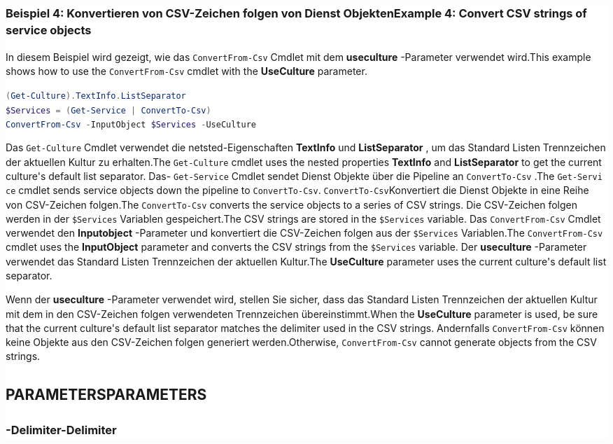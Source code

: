 ### <span data-ttu-id="66f35-138">Beispiel 4: Konvertieren von CSV-Zeichen folgen von Dienst Objekten</span><span class="sxs-lookup"><span data-stu-id="66f35-138">Example 4: Convert CSV strings of service objects</span></span>

<span data-ttu-id="66f35-139">In diesem Beispiel wird gezeigt, wie das `ConvertFrom-Csv` Cmdlet mit dem **useculture** -Parameter verwendet wird.</span><span class="sxs-lookup"><span data-stu-id="66f35-139">This example shows how to use the `ConvertFrom-Csv` cmdlet with the **UseCulture** parameter.</span></span>

```powershell
(Get-Culture).TextInfo.ListSeparator
$Services = (Get-Service | ConvertTo-Csv)
ConvertFrom-Csv -InputObject $Services -UseCulture
```

<span data-ttu-id="66f35-140">Das `Get-Culture` Cmdlet verwendet die netsted-Eigenschaften **TextInfo** und **ListSeparator** , um das Standard Listen Trennzeichen der aktuellen Kultur zu erhalten.</span><span class="sxs-lookup"><span data-stu-id="66f35-140">The `Get-Culture` cmdlet uses the nested properties **TextInfo** and **ListSeparator** to get the current culture's default list separator.</span></span> <span data-ttu-id="66f35-141">Das- `Get-Service` Cmdlet sendet Dienst Objekte über die Pipeline an `ConvertTo-Csv` .</span><span class="sxs-lookup"><span data-stu-id="66f35-141">The `Get-Service` cmdlet sends service objects down the pipeline to `ConvertTo-Csv`.</span></span> <span data-ttu-id="66f35-142">`ConvertTo-Csv`Konvertiert die Dienst Objekte in eine Reihe von CSV-Zeichen folgen.</span><span class="sxs-lookup"><span data-stu-id="66f35-142">The `ConvertTo-Csv` converts the service objects to a series of CSV strings.</span></span> <span data-ttu-id="66f35-143">Die CSV-Zeichen folgen werden in der `$Services` Variablen gespeichert.</span><span class="sxs-lookup"><span data-stu-id="66f35-143">The CSV strings are stored in the `$Services` variable.</span></span> <span data-ttu-id="66f35-144">Das `ConvertFrom-Csv` Cmdlet verwendet den **Inputobject** -Parameter und konvertiert die CSV-Zeichen folgen aus der `$Services` Variablen.</span><span class="sxs-lookup"><span data-stu-id="66f35-144">The `ConvertFrom-Csv` cmdlet uses the **InputObject** parameter and converts the CSV strings from the `$Services` variable.</span></span> <span data-ttu-id="66f35-145">Der **useculture** -Parameter verwendet das Standard Listen Trennzeichen der aktuellen Kultur.</span><span class="sxs-lookup"><span data-stu-id="66f35-145">The **UseCulture** parameter uses the current culture's default list separator.</span></span>

<span data-ttu-id="66f35-146">Wenn der **useculture** -Parameter verwendet wird, stellen Sie sicher, dass das Standard Listen Trennzeichen der aktuellen Kultur mit dem in den CSV-Zeichen folgen verwendeten Trennzeichen übereinstimmt.</span><span class="sxs-lookup"><span data-stu-id="66f35-146">When the **UseCulture** parameter is used, be sure that the current culture's default list separator matches the delimiter used in the CSV strings.</span></span> <span data-ttu-id="66f35-147">Andernfalls `ConvertFrom-Csv` können keine Objekte aus den CSV-Zeichen folgen generiert werden.</span><span class="sxs-lookup"><span data-stu-id="66f35-147">Otherwise, `ConvertFrom-Csv` cannot generate objects from the CSV strings.</span></span>

## <span data-ttu-id="66f35-148">PARAMETERS</span><span class="sxs-lookup"><span data-stu-id="66f35-148">PARAMETERS</span></span>

### <span data-ttu-id="66f35-149">-Delimiter</span><span class="sxs-lookup"><span data-stu-id="66f35-149">-Delimiter</span></span>
